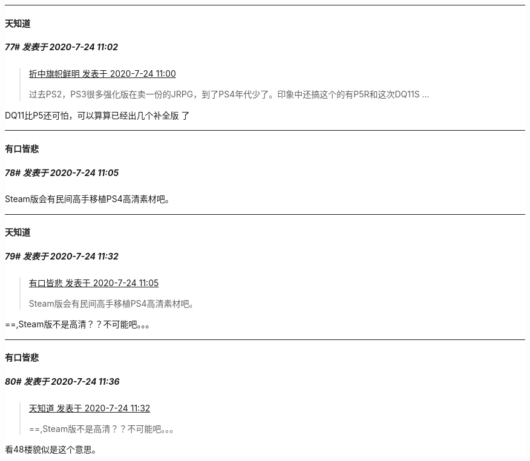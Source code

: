 -----

####  天知道  
##### 77#       发表于 2020-7-24 11:02



<blockquote><a href="httphttps://bbs.saraba1st.com/2b/forum.php?mod=redirect&amp;goto=findpost&amp;pid=48202210&amp;ptid=1950960" target="_blank">折中旗帜鲜明 发表于 2020-7-24 11:00</a>

过去PS2，PS3很多强化版在卖一份的JRPG，到了PS4年代少了。印象中还搞这个的有P5R和这次DQ11S ...</blockquote>
DQ11比P5还可怕，可以算算已经出几个补全版 了







-----

####  有口皆悲  
##### 78#       发表于 2020-7-24 11:05




Steam版会有民间高手移植PS4高清素材吧。







-----

####  天知道  
##### 79#       发表于 2020-7-24 11:32



<blockquote><a href="httphttps://bbs.saraba1st.com/2b/forum.php?mod=redirect&amp;goto=findpost&amp;pid=48202263&amp;ptid=1950960" target="_blank">有口皆悲 发表于 2020-7-24 11:05</a>

Steam版会有民间高手移植PS4高清素材吧。</blockquote>
==,Steam版不是高清？？不可能吧。。。







-----

####  有口皆悲  
##### 80#       发表于 2020-7-24 11:36



<blockquote><a href="httphttps://bbs.saraba1st.com/2b/forum.php?mod=redirect&amp;goto=findpost&amp;pid=48202631&amp;ptid=1950960" target="_blank">天知道 发表于 2020-7-24 11:32</a>

==,Steam版不是高清？？不可能吧。。。</blockquote>
看48楼貌似是这个意思。
